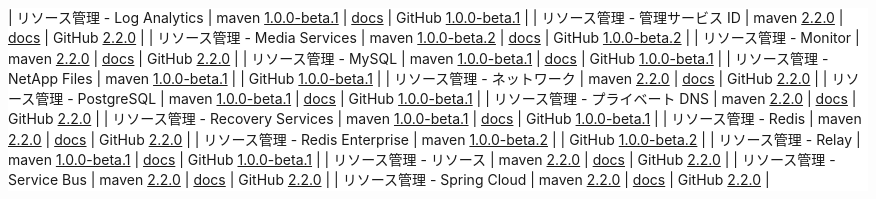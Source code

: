 | リソース管理 - Log Analytics | maven [1.0.0-beta.1](https://search.maven.org/artifact/com.azure.resourcemanager/azure-resourcemanager-loganalytics/1.0.0-beta.1/jar/) | [docs](/java/api/overview/azure/resourcemanager-loganalytics-readme/) | GitHub [1.0.0-beta.1](https://github.com/Azure/azure-sdk-for-java/tree/azure-resourcemanager-loganalytics_1.0.0-beta.1/sdk/loganalytics/azure-resourcemanager-loganalytics/) |
| リソース管理 - 管理サービス ID | maven [2.2.0](https://search.maven.org/artifact/com.azure.resourcemanager/azure-resourcemanager-msi/2.2.0/jar/) | [docs](/java/api/overview/azure/resourcemanager-msi-readme/) | GitHub [2.2.0](https://github.com/Azure/azure-sdk-for-java/tree/azure-resourcemanager-msi_2.2.0/sdk/resourcemanager/azure-resourcemanager-msi/) |
| リソース管理 - Media Services | maven [1.0.0-beta.2](https://search.maven.org/artifact/com.azure.resourcemanager/azure-resourcemanager-mediaservices/1.0.0-beta.2/jar/) | [docs](/java/api/overview/azure/resourcemanager-mediaservices-readme/) | GitHub [1.0.0-beta.2](https://github.com/Azure/azure-sdk-for-java/tree/azure-resourcemanager-mediaservices_1.0.0-beta.2/sdk/mediaservices/azure-resourcemanager-mediaservices/) |
| リソース管理 - Monitor | maven [2.2.0](https://search.maven.org/artifact/com.azure.resourcemanager/azure-resourcemanager-monitor/2.2.0/jar/) | [docs](/java/api/overview/azure/resourcemanager-monitor-readme/) | GitHub [2.2.0](https://github.com/Azure/azure-sdk-for-java/tree/azure-resourcemanager-monitor_2.2.0/sdk/resourcemanager/azure-resourcemanager-monitor/) |
| リソース管理 - MySQL | maven [1.0.0-beta.1](https://search.maven.org/artifact/com.azure.resourcemanager/azure-resourcemanager-mysql/1.0.0-beta.1/jar/) | [docs](/java/api/overview/azure/resourcemanager-mysql-readme/) | GitHub [1.0.0-beta.1](https://github.com/Azure/azure-sdk-for-java/tree/azure-resourcemanager-mysql_1.0.0-beta.1/sdk/mysql/azure-resourcemanager-mysql/) |
| リソース管理 - NetApp Files | maven [1.0.0-beta.1](https://search.maven.org/artifact/com.azure.resourcemanager/azure-resourcemanager-netapp/1.0.0-beta.1/jar/) |  | GitHub [1.0.0-beta.1](https://github.com/Azure/azure-sdk-for-java/tree/azure-resourcemanager-netapp_1.0.0-beta.1/sdk/netapp/azure-resourcemanager-netapp/) |
| リソース管理 - ネットワーク | maven [2.2.0](https://search.maven.org/artifact/com.azure.resourcemanager/azure-resourcemanager-network/2.2.0/jar/) | [docs](/java/api/overview/azure/resourcemanager-network-readme/) | GitHub [2.2.0](https://github.com/Azure/azure-sdk-for-java/tree/azure-resourcemanager-network_2.2.0/sdk/resourcemanager/azure-resourcemanager-network/) |
| リソース管理 - PostgreSQL | maven [1.0.0-beta.1](https://search.maven.org/artifact/com.azure.resourcemanager/azure-resourcemanager-postgresql/1.0.0-beta.1/jar/) | [docs](/java/api/overview/azure/resourcemanager-postgresql-readme/) | GitHub [1.0.0-beta.1](https://github.com/Azure/azure-sdk-for-java/tree/azure-resourcemanager-postgresql_1.0.0-beta.1/sdk/postgresql/azure-resourcemanager-postgresql/) |
| リソース管理 - プライベート DNS | maven [2.2.0](https://search.maven.org/artifact/com.azure.resourcemanager/azure-resourcemanager-privatedns/2.2.0/jar/) | [docs](/java/api/overview/azure/resourcemanager-privatedns-readme/) | GitHub [2.2.0](https://github.com/Azure/azure-sdk-for-java/tree/azure-resourcemanager-privatedns_2.2.0/sdk/resourcemanager/azure-resourcemanager-privatedns/) |
| リソース管理 - Recovery Services | maven [1.0.0-beta.1](https://search.maven.org/artifact/com.azure.resourcemanager/azure-resourcemanager-recoveryservices/1.0.0-beta.1/jar/) | [docs](/java/api/overview/azure/resourcemanager-recoveryservices-readme/) | GitHub [1.0.0-beta.1](https://github.com/Azure/azure-sdk-for-java/tree/azure-resourcemanager-recoveryservices_1.0.0-beta.1/sdk/recoveryservices/azure-resourcemanager-recoveryservices/) |
| リソース管理 - Redis | maven [2.2.0](https://search.maven.org/artifact/com.azure.resourcemanager/azure-resourcemanager-redis/2.2.0/jar/) | [docs](/java/api/overview/azure/resourcemanager-redis-readme/) | GitHub [2.2.0](https://github.com/Azure/azure-sdk-for-java/tree/azure-resourcemanager-redis_2.2.0/sdk/resourcemanager/azure-resourcemanager-redis/) |
| リソース管理 - Redis Enterprise | maven [1.0.0-beta.2](https://search.maven.org/artifact/com.azure.resourcemanager/azure-resourcemanager-redisenterprise/1.0.0-beta.2/jar/) |  | GitHub [1.0.0-beta.2](https://github.com/Azure/azure-sdk-for-java/tree/azure-resourcemanager-redisenterprise_1.0.0-beta.2/sdk/redisenterprise/azure-resourcemanager-redisenterprise/) |
| リソース管理 - Relay | maven [1.0.0-beta.1](https://search.maven.org/artifact/com.azure.resourcemanager/azure-resourcemanager-relay/1.0.0-beta.1/jar/) | [docs](/java/api/overview/azure/resourcemanager-relay-readme/) | GitHub [1.0.0-beta.1](https://github.com/Azure/azure-sdk-for-java/tree/azure-resourcemanager-relay_1.0.0-beta.1/sdk/relay/azure-resourcemanager-relay/) |
| リソース管理 - リソース | maven [2.2.0](https://search.maven.org/artifact/com.azure.resourcemanager/azure-resourcemanager-resources/2.2.0/jar/) | [docs](/java/api/overview/azure/resourcemanager-resources-readme/) | GitHub [2.2.0](https://github.com/Azure/azure-sdk-for-java/tree/azure-resourcemanager-resources_2.2.0/sdk/resourcemanager/azure-resourcemanager-resources/) |
| リソース管理 - Service Bus | maven [2.2.0](https://search.maven.org/artifact/com.azure.resourcemanager/azure-resourcemanager-servicebus/2.2.0/jar/) | [docs](/java/api/overview/azure/resourcemanager-servicebus-readme/) | GitHub [2.2.0](https://github.com/Azure/azure-sdk-for-java/tree/azure-resourcemanager-servicebus_2.2.0/sdk/resourcemanager/azure-resourcemanager-servicebus/) |
| リソース管理 - Spring Cloud | maven [2.2.0](https://search.maven.org/artifact/com.azure.resourcemanager/azure-resourcemanager-appplatform/2.2.0/jar/) | [docs](/java/api/overview/azure/resourcemanager-appplatform-readme/) | GitHub [2.2.0](https://github.com/Azure/azure-sdk-for-java/tree/azure-resourcemanager-appplatform_2.2.0/sdk/resourcemanager/azure-resourcemanager-appplatform/) |